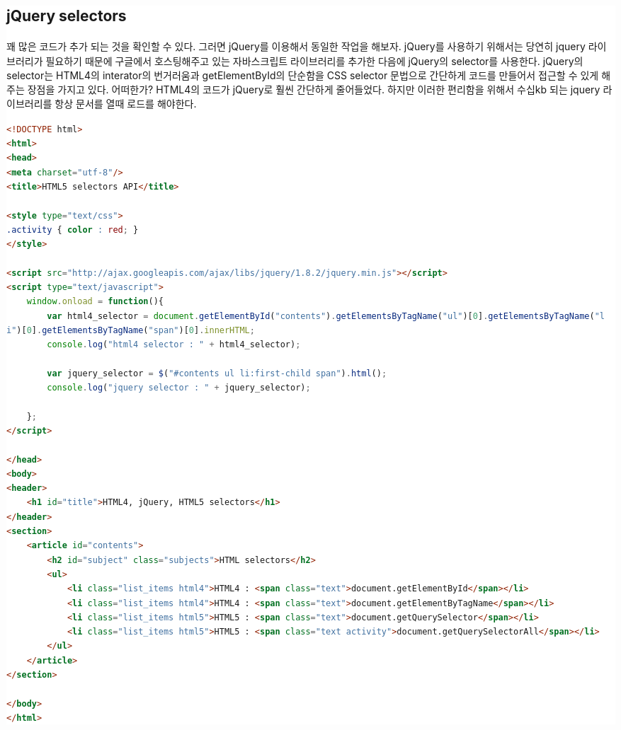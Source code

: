 ## jQuery selectors

꽤 많은 코드가 추가 되는 것을 확인할 수 있다. 그러면 jQuery를 이용해서 동일한 작업을 해보자. jQuery를 사용하기 위해서는 당연히 jquery 라이브러리가 필요하기 때문에 구글에서 호스팅해주고 있는 자바스크립트 라이브러리를 추가한 다음에 jQuery의 selector를 사용한다. jQuery의 selector는 HTML4의 interator의 번거러움과 getElementById의 단순함을 CSS selector 문법으로 간단하게 코드를 만들어서 접근할 수 있게 해주는 장점을 가지고 있다. 어떠한가? HTML4의 코드가 jQuery로 훨씬 간단하게 줄어들었다. 하지만 이러한 편리함을 위해서 수십kb 되는 jquery 라이브러리를 항상 문서를 열때 로드를 해야한다.

```html
<!DOCTYPE html>
<html>
<head>
<meta charset="utf-8"/>
<title>HTML5 selectors API</title>

<style type="text/css">
.activity { color : red; }
</style>

<script src="http://ajax.googleapis.com/ajax/libs/jquery/1.8.2/jquery.min.js"></script>
<script type="text/javascript">
	window.onload = function(){
		var html4_selector = document.getElementById("contents").getElementsByTagName("ul")[0].getElementsByTagName("li")[0].getElementsByTagName("span")[0].innerHTML;
		console.log("html4 selector : " + html4_selector);

		var jquery_selector = $("#contents ul li:first-child span").html();
		console.log("jquery selector : " + jquery_selector);

	};
</script>

</head>
<body>
<header>
	<h1 id="title">HTML4, jQuery, HTML5 selectors</h1>
</header>
<section>
	<article id="contents">
		<h2 id="subject" class="subjects">HTML selectors</h2>
		<ul>
			<li class="list_items html4">HTML4 : <span class="text">document.getElementById</span></li>
			<li class="list_items html4">HTML4 : <span class="text">document.getElementByTagName</span></li>
			<li class="list_items html5">HTML5 : <span class="text">document.getQuerySelector</span></li>
			<li class="list_items html5">HTML5 : <span class="text activity">document.getQuerySelectorAll</span></li>
		</ul>
	</article>
</section>

</body>
</html>
```

